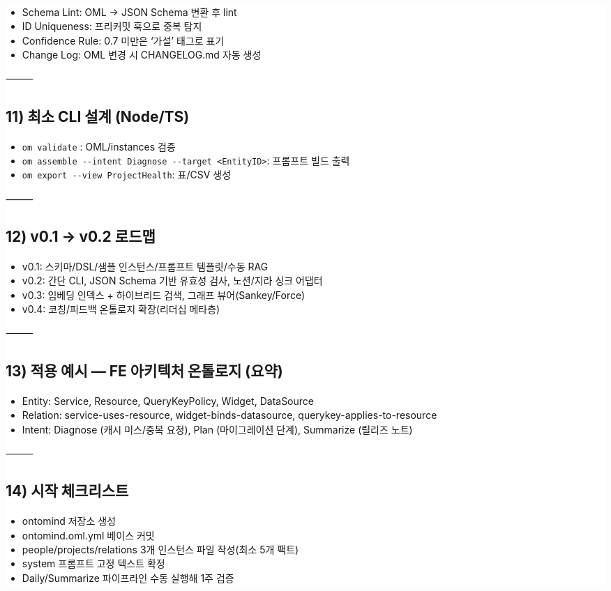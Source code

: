 - Schema Lint: OML → JSON Schema 변환 후 lint
- ID Uniqueness: 프리커밋 훅으로 중복 탐지
- Confidence Rule: 0.7 미만은 ‘가설’ 태그로 표기
- Change Log: OML 변경 시 CHANGELOG.md 자동 생성

⸻

## 11) 최소 CLI 설계 (Node/TS)

- `om validate` : OML/instances 검증
- `om assemble --intent Diagnose --target <EntityID>`: 프롬프트 빌드 출력
- `om export --view ProjectHealth`: 표/CSV 생성

⸻

## 12) v0.1 → v0.2 로드맵

- v0.1: 스키마/DSL/샘플 인스턴스/프롬프트 템플릿/수동 RAG
- v0.2: 간단 CLI, JSON Schema 기반 유효성 검사, 노션/지라 싱크 어댑터
- v0.3: 임베딩 인덱스 + 하이브리드 검색, 그래프 뷰어(Sankey/Force)
- v0.4: 코칭/피드백 온톨로지 확장(리더십 메타층)

⸻

## 13) 적용 예시 — FE 아키텍처 온톨로지 (요약)

- Entity: Service, Resource, QueryKeyPolicy, Widget, DataSource
- Relation: service-uses-resource, widget-binds-datasource, querykey-applies-to-resource
- Intent: Diagnose (캐시 미스/중복 요청), Plan (마이그레이션 단계), Summarize (릴리즈 노트)

⸻

## 14) 시작 체크리스트

- ontomind 저장소 생성
- ontomind.oml.yml 베이스 커밋
- people/projects/relations 3개 인스턴스 파일 작성(최소 5개 팩트)
- system 프롬프트 고정 텍스트 확정
- Daily/Summarize 파이프라인 수동 실행해 1주 검증
